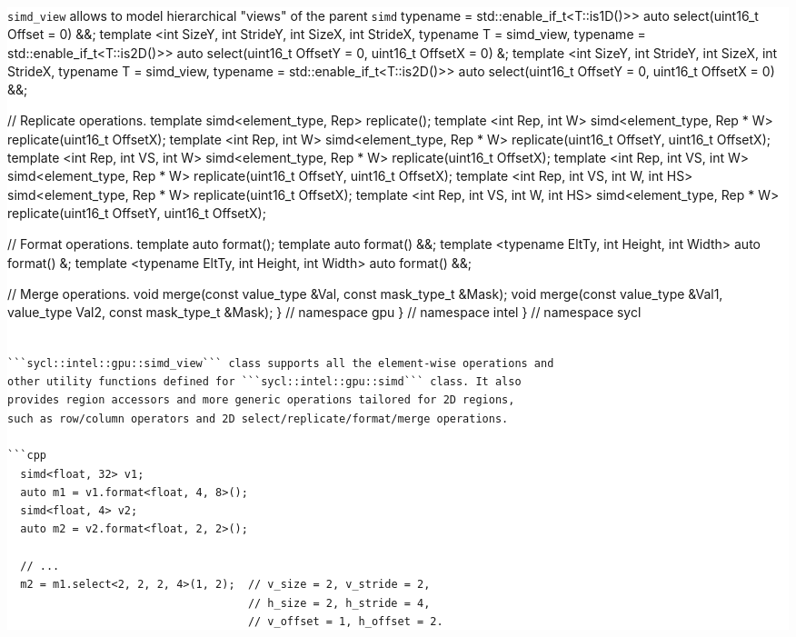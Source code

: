 ```simd_view``` allows to model hierarchical "views" of the parent ```simd```
            typename = std::enable_if_t<T::is1D()>>
  auto select(uint16_t Offset = 0) &&;
  template <int SizeY, int StrideY, int SizeX, int StrideX,
            typename T = simd_view, typename = std::enable_if_t<T::is2D()>>
  auto select(uint16_t OffsetY = 0, uint16_t OffsetX = 0) &;
  template <int SizeY, int StrideY, int SizeX, int StrideX,
            typename T = simd_view, typename = std::enable_if_t<T::is2D()>>
  auto select(uint16_t OffsetY = 0, uint16_t OffsetX = 0) &&;

  // Replicate operations.
  template <int Rep> simd<element_type, Rep> replicate();
  template <int Rep, int W>
  simd<element_type, Rep * W> replicate(uint16_t OffsetX);
  template <int Rep, int W>
  simd<element_type, Rep * W> replicate(uint16_t OffsetY,
                                        uint16_t OffsetX);
  template <int Rep, int VS, int W>
  simd<element_type, Rep * W> replicate(uint16_t OffsetX);
  template <int Rep, int VS, int W>
  simd<element_type, Rep * W> replicate(uint16_t OffsetY,
                                        uint16_t OffsetX);
  template <int Rep, int VS, int W, int HS>
  simd<element_type, Rep * W> replicate(uint16_t OffsetX);
  template <int Rep, int VS, int W, int HS>
  simd<element_type, Rep * W> replicate(uint16_t OffsetY,
                                        uint16_t OffsetX);

  // Format operations.
  template <typename EltTy> auto format();
  template <typename EltTy> auto format() &&;
  template <typename EltTy, int Height, int Width> auto format() &;
  template <typename EltTy, int Height, int Width> auto format() &&;

  // Merge operations.
  void merge(const value_type &Val, const mask_type_t<length> &Mask);
  void merge(const value_type &Val1, value_type Val2,
             const mask_type_t<length> &Mask);
} // namespace gpu
} // namespace intel
} // namespace sycl
```

```sycl::intel::gpu::simd_view``` class supports all the element-wise operations and
other utility functions defined for ```sycl::intel::gpu::simd``` class. It also
provides region accessors and more generic operations tailored for 2D regions,
such as row/column operators and 2D select/replicate/format/merge operations.

```cpp
  simd<float, 32> v1;
  auto m1 = v1.format<float, 4, 8>();
  simd<float, 4> v2;
  auto m2 = v2.format<float, 2, 2>();

  // ...
  m2 = m1.select<2, 2, 2, 4>(1, 2);  // v_size = 2, v_stride = 2,
                                     // h_size = 2, h_stride = 4,
                                     // v_offset = 1, h_offset = 2.
```
<p align="center">